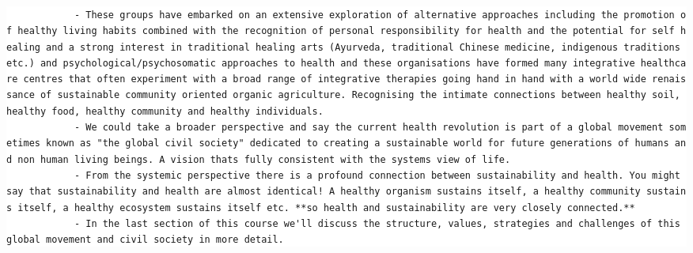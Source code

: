                 - These groups have embarked on an extensive exploration of alternative approaches including the promotion of healthy living habits combined with the recognition of personal responsibility for health and the potential for self healing and a strong interest in traditional healing arts (Ayurveda, traditional Chinese medicine, indigenous traditions etc.) and psychological/psychosomatic approaches to health and these organisations have formed many integrative healthcare centres that often experiment with a broad range of integrative therapies going hand in hand with a world wide renaissance of sustainable community oriented organic agriculture. Recognising the intimate connections between healthy soil, healthy food, healthy community and healthy individuals. 
                - We could take a broader perspective and say the current health revolution is part of a global movement sometimes known as "the global civil society" dedicated to creating a sustainable world for future generations of humans and non human living beings. A vision thats fully consistent with the systems view of life.
                - From the systemic perspective there is a profound connection between sustainability and health. You might say that sustainability and health are almost identical! A healthy organism sustains itself, a healthy community sustains itself, a healthy ecosystem sustains itself etc. **so health and sustainability are very closely connected.**
                - In the last section of this course we'll discuss the structure, values, strategies and challenges of this global movement and civil society in more detail. 
